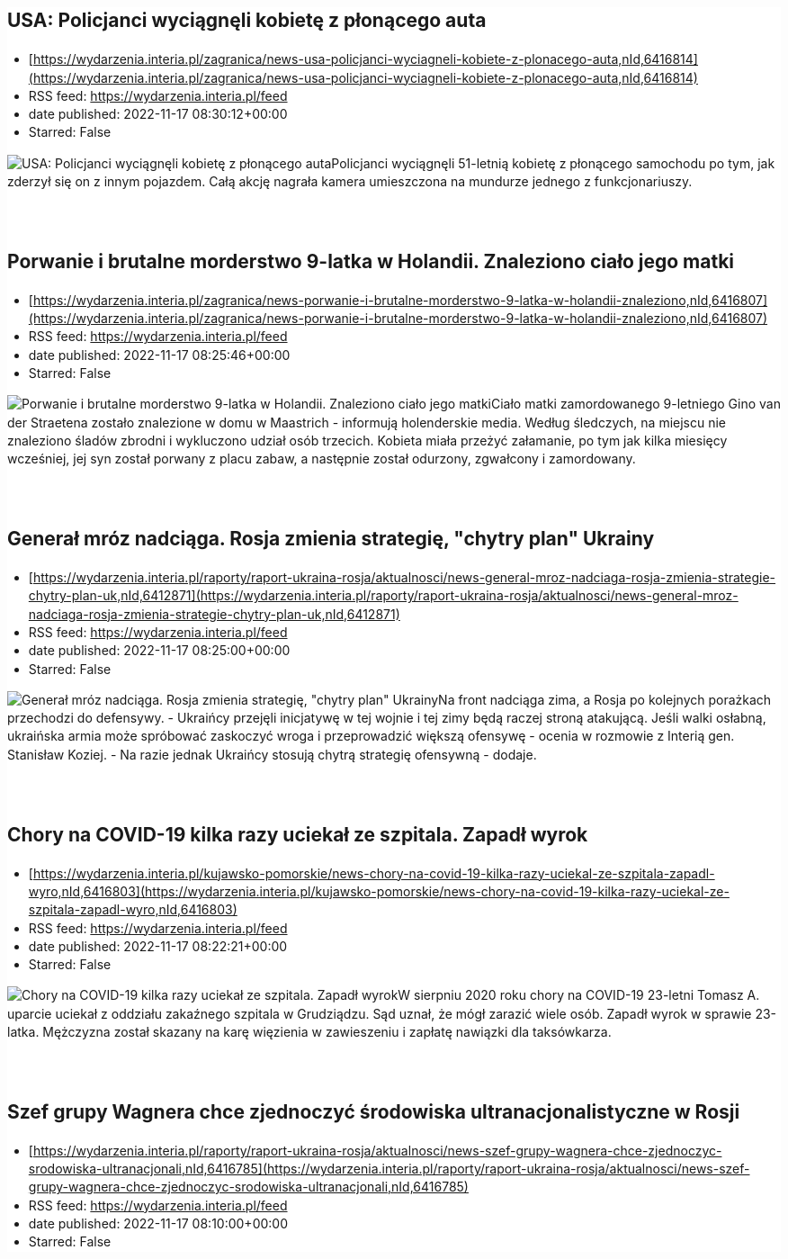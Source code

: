 ## USA: Policjanci wyciągnęli kobietę z płonącego auta
 - [https://wydarzenia.interia.pl/zagranica/news-usa-policjanci-wyciagneli-kobiete-z-plonacego-auta,nId,6416814](https://wydarzenia.interia.pl/zagranica/news-usa-policjanci-wyciagneli-kobiete-z-plonacego-auta,nId,6416814)
 - RSS feed: https://wydarzenia.interia.pl/feed
 - date published: 2022-11-17 08:30:12+00:00
 - Starred: False

<p><a href="https://wydarzenia.interia.pl/zagranica/news-usa-policjanci-wyciagneli-kobiete-z-plonacego-auta,nId,6416814"><img align="left" alt="USA: Policjanci wyciągnęli kobietę z płonącego auta" src="https://i.iplsc.com/usa-policjanci-wyciagneli-kobiete-z-plonacego-auta/000GCP5PQ6NS2XJW-C321.jpg" /></a>Policjanci wyciągnęli 51-letnią kobietę z płonącego samochodu po tym, jak zderzył się on z innym pojazdem. Całą akcję nagrała kamera umieszczona na mundurze jednego z funkcjonariuszy.</p><br clear="all" />

## Porwanie i brutalne morderstwo 9-latka w Holandii. Znaleziono ciało jego matki
 - [https://wydarzenia.interia.pl/zagranica/news-porwanie-i-brutalne-morderstwo-9-latka-w-holandii-znaleziono,nId,6416807](https://wydarzenia.interia.pl/zagranica/news-porwanie-i-brutalne-morderstwo-9-latka-w-holandii-znaleziono,nId,6416807)
 - RSS feed: https://wydarzenia.interia.pl/feed
 - date published: 2022-11-17 08:25:46+00:00
 - Starred: False

<p><a href="https://wydarzenia.interia.pl/zagranica/news-porwanie-i-brutalne-morderstwo-9-latka-w-holandii-znaleziono,nId,6416807"><img align="left" alt="Porwanie i brutalne morderstwo 9-latka w Holandii. Znaleziono ciało jego matki" src="https://i.iplsc.com/porwanie-i-brutalne-morderstwo-9-latka-w-holandii-znaleziono/000GCP4LAUC99HP2-C321.jpg" /></a>Ciało matki zamordowanego 9-letniego Gino van der Straetena zostało znalezione w domu w Maastrich - informują holenderskie media. Według śledczych, na miejscu nie znaleziono śladów zbrodni i wykluczono udział osób trzecich. Kobieta miała przeżyć załamanie, po tym jak kilka miesięcy wcześniej, jej syn został porwany z placu zabaw, a następnie został odurzony, zgwałcony i zamordowany.</p><br clear="all" />

## Generał mróz nadciąga. Rosja zmienia strategię, "chytry plan" Ukrainy
 - [https://wydarzenia.interia.pl/raporty/raport-ukraina-rosja/aktualnosci/news-general-mroz-nadciaga-rosja-zmienia-strategie-chytry-plan-uk,nId,6412871](https://wydarzenia.interia.pl/raporty/raport-ukraina-rosja/aktualnosci/news-general-mroz-nadciaga-rosja-zmienia-strategie-chytry-plan-uk,nId,6412871)
 - RSS feed: https://wydarzenia.interia.pl/feed
 - date published: 2022-11-17 08:25:00+00:00
 - Starred: False

<p><a href="https://wydarzenia.interia.pl/raporty/raport-ukraina-rosja/aktualnosci/news-general-mroz-nadciaga-rosja-zmienia-strategie-chytry-plan-uk,nId,6412871"><img align="left" alt="Generał mróz nadciąga. Rosja zmienia strategię, &quot;chytry plan&quot; Ukrainy" src="https://i.iplsc.com/general-mroz-nadciaga-rosja-zmienia-strategie-chytry-plan-uk/000GCF7F28X3MVJ1-C321.jpg" /></a>Na front nadciąga zima, a Rosja po kolejnych porażkach przechodzi do defensywy. - Ukraińcy przejęli inicjatywę w tej wojnie i tej zimy będą raczej stroną atakującą. Jeśli walki osłabną, ukraińska armia może spróbować zaskoczyć wroga i przeprowadzić większą ofensywę - ocenia w rozmowie z Interią gen. Stanisław Koziej. - Na razie jednak Ukraińcy stosują chytrą strategię ofensywną - dodaje. </p><br clear="all" />

## Chory na COVID-19 kilka razy uciekał ze szpitala. Zapadł wyrok
 - [https://wydarzenia.interia.pl/kujawsko-pomorskie/news-chory-na-covid-19-kilka-razy-uciekal-ze-szpitala-zapadl-wyro,nId,6416803](https://wydarzenia.interia.pl/kujawsko-pomorskie/news-chory-na-covid-19-kilka-razy-uciekal-ze-szpitala-zapadl-wyro,nId,6416803)
 - RSS feed: https://wydarzenia.interia.pl/feed
 - date published: 2022-11-17 08:22:21+00:00
 - Starred: False

<p><a href="https://wydarzenia.interia.pl/kujawsko-pomorskie/news-chory-na-covid-19-kilka-razy-uciekal-ze-szpitala-zapadl-wyro,nId,6416803"><img align="left" alt="Chory na COVID-19 kilka razy uciekał ze szpitala. Zapadł wyrok" src="https://i.iplsc.com/chory-na-covid-19-kilka-razy-uciekal-ze-szpitala-zapadl-wyro/000GCP45SYHHXCUC-C321.jpg" /></a>W sierpniu 2020 roku chory na COVID-19 23-letni Tomasz A. uparcie uciekał z oddziału zakaźnego szpitala w Grudziądzu. Sąd uznał, że mógł zarazić wiele osób. Zapadł wyrok w sprawie 23-latka. Mężczyzna został skazany na karę więzienia w zawieszeniu i zapłatę nawiązki dla taksówkarza.</p><br clear="all" />

## Szef grupy Wagnera chce zjednoczyć środowiska ultranacjonalistyczne w Rosji
 - [https://wydarzenia.interia.pl/raporty/raport-ukraina-rosja/aktualnosci/news-szef-grupy-wagnera-chce-zjednoczyc-srodowiska-ultranacjonali,nId,6416785](https://wydarzenia.interia.pl/raporty/raport-ukraina-rosja/aktualnosci/news-szef-grupy-wagnera-chce-zjednoczyc-srodowiska-ultranacjonali,nId,6416785)
 - RSS feed: https://wydarzenia.interia.pl/feed
 - date published: 2022-11-17 08:10:00+00:00
 - Starred: False
